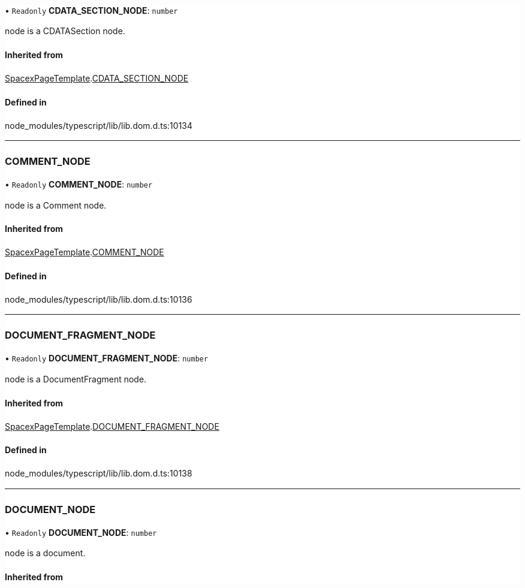 • `Readonly` **CDATA\_SECTION\_NODE**: `number`

node is a CDATASection node.

#### Inherited from

[SpacexPageTemplate](components_spacexpage_spacex_page_template.SpacexPageTemplate.md).[CDATA_SECTION_NODE](components_spacexpage_spacex_page_template.SpacexPageTemplate.md#cdata_section_node)

#### Defined in

node_modules/typescript/lib/lib.dom.d.ts:10134

___

### COMMENT\_NODE

• `Readonly` **COMMENT\_NODE**: `number`

node is a Comment node.

#### Inherited from

[SpacexPageTemplate](components_spacexpage_spacex_page_template.SpacexPageTemplate.md).[COMMENT_NODE](components_spacexpage_spacex_page_template.SpacexPageTemplate.md#comment_node)

#### Defined in

node_modules/typescript/lib/lib.dom.d.ts:10136

___

### DOCUMENT\_FRAGMENT\_NODE

• `Readonly` **DOCUMENT\_FRAGMENT\_NODE**: `number`

node is a DocumentFragment node.

#### Inherited from

[SpacexPageTemplate](components_spacexpage_spacex_page_template.SpacexPageTemplate.md).[DOCUMENT_FRAGMENT_NODE](components_spacexpage_spacex_page_template.SpacexPageTemplate.md#document_fragment_node)

#### Defined in

node_modules/typescript/lib/lib.dom.d.ts:10138

___

### DOCUMENT\_NODE

• `Readonly` **DOCUMENT\_NODE**: `number`

node is a document.

#### Inherited from
